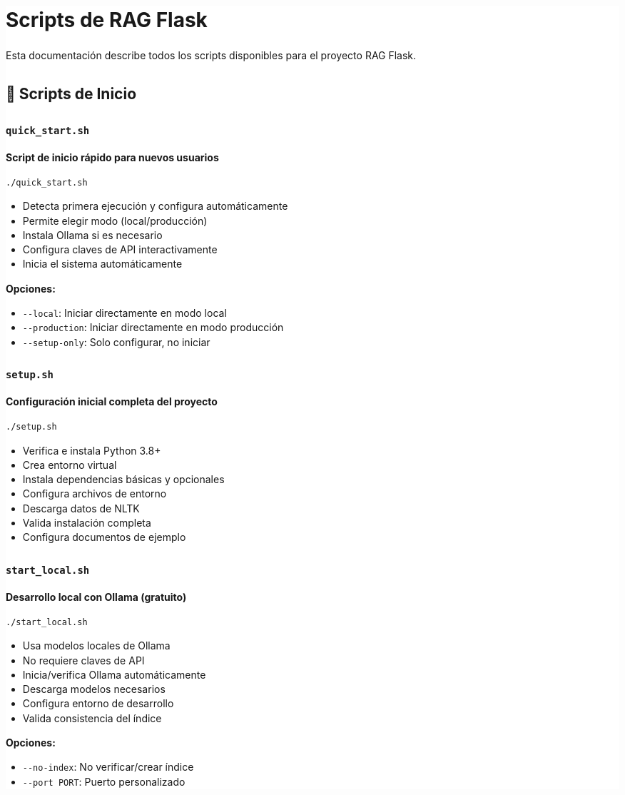 # Scripts de RAG Flask

Esta documentación describe todos los scripts disponibles para el proyecto RAG Flask.

## 🚀 Scripts de Inicio

### `quick_start.sh`
**Script de inicio rápido para nuevos usuarios**
```bash
./quick_start.sh
```
- Detecta primera ejecución y configura automáticamente
- Permite elegir modo (local/producción)
- Instala Ollama si es necesario
- Configura claves de API interactivamente
- Inicia el sistema automáticamente

**Opciones:**
- `--local`: Iniciar directamente en modo local
- `--production`: Iniciar directamente en modo producción
- `--setup-only`: Solo configurar, no iniciar

### `setup.sh`
**Configuración inicial completa del proyecto**
```bash
./setup.sh
```
- Verifica e instala Python 3.8+
- Crea entorno virtual
- Instala dependencias básicas y opcionales
- Configura archivos de entorno
- Descarga datos de NLTK
- Valida instalación completa
- Configura documentos de ejemplo

### `start_local.sh`
**Desarrollo local con Ollama (gratuito)**
```bash
./start_local.sh
```
- Usa modelos locales de Ollama
- No requiere claves de API
- Inicia/verifica Ollama automáticamente
- Descarga modelos necesarios
- Configura entorno de desarrollo
- Valida consistencia del índice

**Opciones:**
- `--no-index`: No verificar/crear índice
- `--port PORT`: Puerto personalizado
